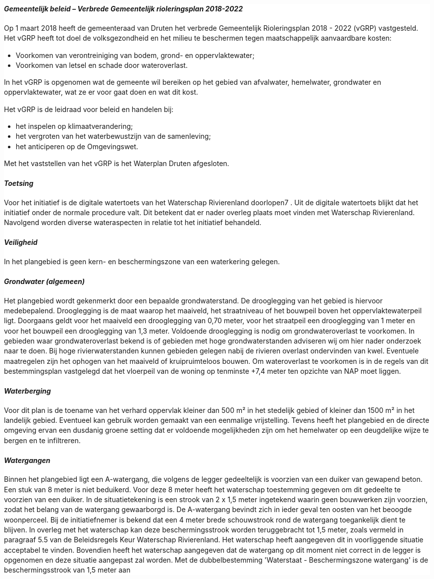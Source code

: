#### *Gemeentelijk beleid – Verbrede Gemeentelijk rioleringsplan 2018-2022*

Op 1 maart 2018 heeft de gemeenteraad van Druten het verbrede Gemeentelijk Rioleringsplan 2018 - 2022 (vGRP) vastgesteld. Het vGRP heeft tot doel de volksgezondheid en het milieu te beschermen tegen maatschappelijk aanvaardbare kosten:

- Voorkomen van verontreiniging van bodem, grond- en oppervlaktewater;
- Voorkomen van letsel en schade door wateroverlast.

In het vGRP is opgenomen wat de gemeente wil bereiken op het gebied van afvalwater, hemelwater, grondwater en oppervlaktewater, wat ze er voor gaat doen en wat dit kost.

Het vGRP is de leidraad voor beleid en handelen bij:

- het inspelen op klimaatverandering;
- het vergroten van het waterbewustzijn van de samenleving;
- het anticiperen op de Omgevingswet.

Met het vaststellen van het vGRP is het Waterplan Druten afgesloten.

#### *Toetsing*

Voor het initiatief is de digitale watertoets van het Waterschap Rivierenland doorlopen7 . Uit de digitale watertoets blijkt dat het initiatief onder de normale procedure valt. Dit betekent dat er nader overleg plaats moet vinden met Waterschap Rivierenland. Navolgend worden diverse wateraspecten in relatie tot het initiatief behandeld.

#### *Veiligheid*

In het plangebied is geen kern- en beschermingszone van een waterkering gelegen.

#### *Grondwater (algemeen)*

Het plangebied wordt gekenmerkt door een bepaalde grondwaterstand. De drooglegging van het gebied is hiervoor medebepalend. Drooglegging is de maat waarop het maaiveld, het straatniveau of het bouwpeil boven het oppervlaktewaterpeil ligt. Doorgaans geldt voor het maaiveld een drooglegging van 0,70 meter, voor het straatpeil een drooglegging van 1 meter en voor het bouwpeil een drooglegging van 1,3 meter. Voldoende drooglegging is nodig om grondwateroverlast te voorkomen. In gebieden waar grondwateroverlast bekend is of gebieden met hoge grondwaterstanden adviseren wij om hier nader onderzoek naar te doen. Bij hoge rivierwaterstanden kunnen gebieden gelegen nabij de rivieren overlast ondervinden van kwel. Eventuele maatregelen zijn het ophogen van het maaiveld of kruipruimteloos bouwen. Om wateroverlast te voorkomen is in de regels van dit bestemmingsplan vastgelegd dat het vloerpeil van de woning op tenminste +7,4 meter ten opzichte van NAP moet liggen.

#### *Waterberging*

Voor dit plan is de toename van het verhard oppervlak kleiner dan 500 m² in het stedelijk gebied of kleiner dan 1500 m² in het landelijk gebied. Eventueel kan gebruik worden gemaakt van een eenmalige vrijstelling. Tevens heeft het plangebied en de directe omgeving ervan een dusdanig groene setting dat er voldoende mogelijkheden zijn om het hemelwater op een deugdelijke wijze te bergen en te infiltreren.

#### *Watergangen*

Binnen het plangebied ligt een A-watergang, die volgens de legger gedeeltelijk is voorzien van een duiker van gewapend beton. Een stuk van 8 meter is niet beduikerd. Voor deze 8 meter heeft het waterschap toestemming gegeven om dit gedeelte te voorzien van een duiker. In de situatietekening is een strook van 2 x 1,5 meter ingetekend waarin geen bouwwerken zijn voorzien, zodat het belang van de watergang gewaarborgd is. De A-watergang bevindt zich in ieder geval ten oosten van het beoogde woonperceel. Bij de initiatiefnemer is bekend dat een 4 meter brede schouwstrook rond de watergang toegankelijk dient te blijven. In overleg met het waterschap kan deze beschermingsstrook worden teruggebracht tot 1,5 meter, zoals vermeld in paragraaf 5.5 van de Beleidsregels Keur Waterschap Rivierenland. Het waterschap heeft aangegeven dit in voorliggende situatie acceptabel te vinden. Bovendien heeft het waterschap aangegeven dat de watergang op dit moment niet correct in de legger is opgenomen en deze situatie aangepast zal worden. Met de dubbelbestemming 'Waterstaat - Beschermingszone watergang' is de beschermingsstrook van 1,5 meter aan
